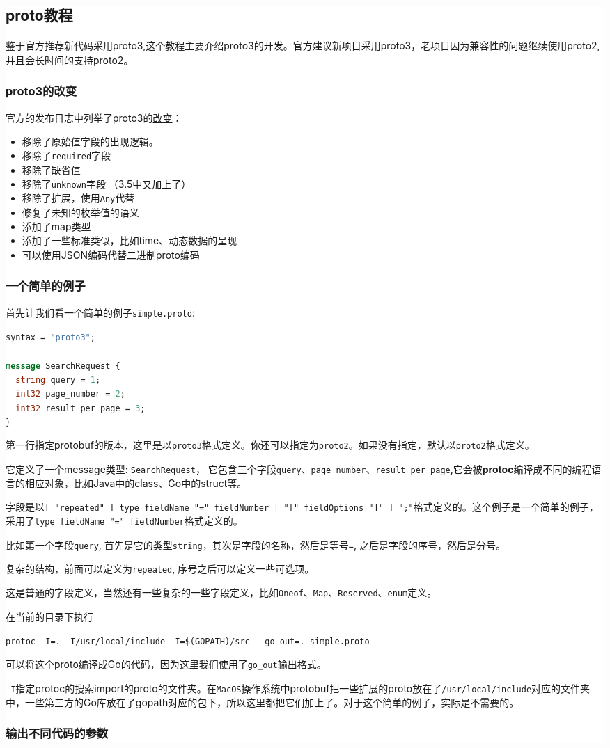 ## proto教程

鉴于官方推荐新代码采用proto3,这个教程主要介绍proto3的开发。官方建议新项目采用proto3，老项目因为兼容性的问题继续使用proto2,并且会长时间的支持proto2。

### proto3的改变

官方的发布日志中列举了proto3的[改变](https://github.com/protocolbuffers/protobuf/releases/tag/v3.0.0)：

- 移除了原始值字段的出现逻辑。
- 移除了`required`字段
- 移除了缺省值
- 移除了`unknown`字段 （3.5中又加上了）
- 移除了扩展，使用`Any`代替
- 修复了未知的枚举值的语义
- 添加了map类型
- 添加了一些标准类似，比如time、动态数据的呈现
- 可以使用JSON编码代替二进制proto编码

### 一个简单的例子

首先让我们看一个简单的例子`simple.proto`:

```protobuf
syntax = "proto3";

message SearchRequest {
  string query = 1;
  int32 page_number = 2;
  int32 result_per_page = 3;
}
```

第一行指定protobuf的版本，这里是以`proto3`格式定义。你还可以指定为`proto2`。如果没有指定，默认以`proto2`格式定义。

它定义了一个message类型: `SearchRequest`， 它包含三个字段`query`、`page_number`、`result_per_page`,它会被**protoc**编译成不同的编程语言的相应对象，比如Java中的class、Go中的struct等。

字段是以`[ "repeated" ] type fieldName "=" fieldNumber [ "[" fieldOptions "]" ] ";"`格式定义的。这个例子是一个简单的例子，采用了`type fieldName "=" fieldNumber`格式定义的。

比如第一个字段`query`, 首先是它的类型`string`，其次是字段的名称，然后是等号`=`, 之后是字段的序号，然后是分号。

复杂的结构，前面可以定义为`repeated`, 序号之后可以定义一些可选项。

这是普通的字段定义，当然还有一些复杂的一些字段定义，比如`Oneof`、`Map`、`Reserved`、`enum`定义。

在当前的目录下执行

```
protoc -I=. -I/usr/local/include -I=$(GOPATH)/src --go_out=. simple.proto
```
可以将这个proto编译成Go的代码，因为这里我们使用了`go_out`输出格式。

`-I`指定protoc的搜索import的proto的文件夹。在`MacOS`操作系统中protobuf把一些扩展的proto放在了`/usr/local/include`对应的文件夹中，一些第三方的Go库放在了gopath对应的包下，所以这里都把它们加上了。对于这个简单的例子，实际是不需要的。

### 输出不同代码的参数
